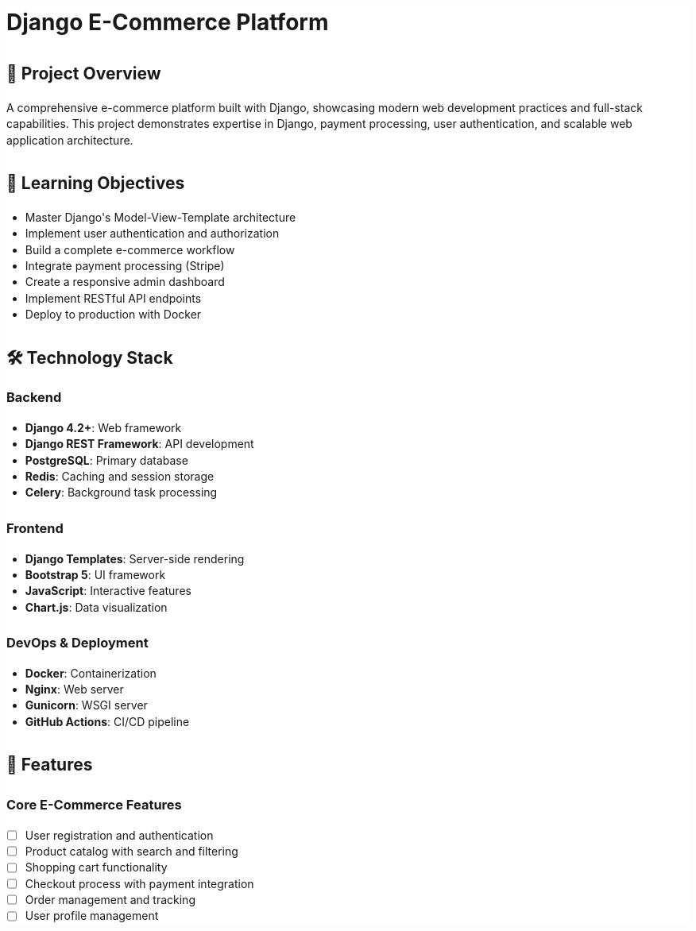 # Django E-Commerce Platform

## 🛒 Project Overview

A comprehensive e-commerce platform built with Django, showcasing modern web development practices and full-stack capabilities. This project demonstrates expertise in Django, payment processing, user authentication, and scalable web application architecture.

## 🎯 Learning Objectives

- Master Django's Model-View-Template architecture
- Implement user authentication and authorization
- Build a complete e-commerce workflow
- Integrate payment processing (Stripe)
- Create a responsive admin dashboard
- Implement RESTful API endpoints
- Deploy to production with Docker

## 🛠️ Technology Stack

### Backend
- **Django 4.2+**: Web framework
- **Django REST Framework**: API development
- **PostgreSQL**: Primary database
- **Redis**: Caching and session storage
- **Celery**: Background task processing

### Frontend
- **Django Templates**: Server-side rendering
- **Bootstrap 5**: UI framework
- **JavaScript**: Interactive features
- **Chart.js**: Data visualization

### DevOps & Deployment
- **Docker**: Containerization
- **Nginx**: Web server
- **Gunicorn**: WSGI server
- **GitHub Actions**: CI/CD pipeline

## 🚀 Features

### Core E-Commerce Features
- [ ] User registration and authentication
- [ ] Product catalog with search and filtering
- [ ] Shopping cart functionality
- [ ] Checkout process with payment integration
- [ ] Order management and tracking
- [ ] User profile management
